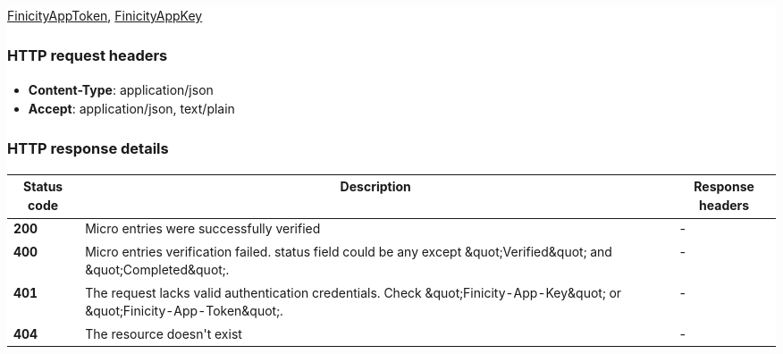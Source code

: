 [FinicityAppToken](../README.md#FinicityAppToken), [FinicityAppKey](../README.md#FinicityAppKey)

### HTTP request headers

- **Content-Type**: application/json
- **Accept**: application/json, text/plain


### HTTP response details
| Status code | Description | Response headers |
|-------------|-------------|------------------|
| **200** | Micro entries were successfully verified |  -  |
| **400** | Micro entries verification failed. status field could be any except \&quot;Verified\&quot; and \&quot;Completed\&quot;. |  -  |
| **401** | The request lacks valid authentication credentials. Check \&quot;Finicity-App-Key\&quot; or \&quot;Finicity-App-Token\&quot;. |  -  |
| **404** | The resource doesn&#39;t exist |  -  |

